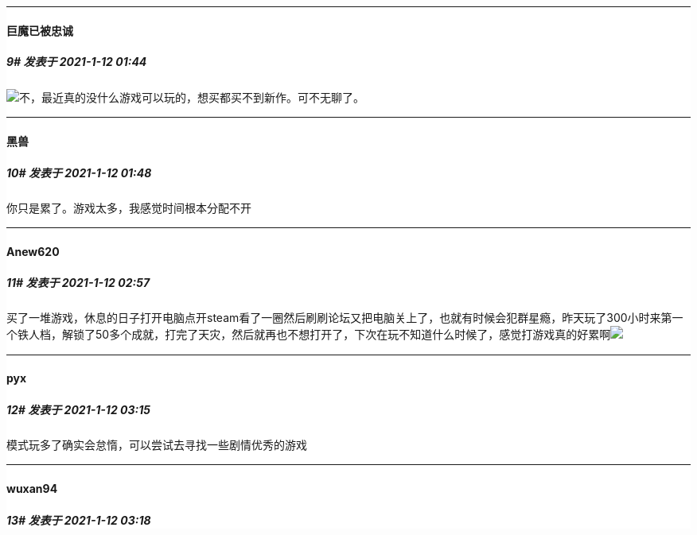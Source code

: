 
*****

####  巨魔已被忠诚  
##### 9#       发表于 2021-1-12 01:44



<img src="https://static.saraba1st.com/image/smiley/face2017/067.png" referrerpolicy="no-referrer">不，最近真的没什么游戏可以玩的，想买都买不到新作。可不无聊了。







*****

####  黑兽  
##### 10#       发表于 2021-1-12 01:48




你只是累了。游戏太多，我感觉时间根本分配不开







*****

####  Anew620  
##### 11#       发表于 2021-1-12 02:57




买了一堆游戏，休息的日子打开电脑点开steam看了一圈然后刷刷论坛又把电脑关上了，也就有时候会犯群星瘾，昨天玩了300小时来第一个铁人档，解锁了50多个成就，打完了天灾，然后就再也不想打开了，下次在玩不知道什么时候了，感觉打游戏真的好累啊<img src="https://static.saraba1st.com/image/smiley/face2017/002.png" referrerpolicy="no-referrer">







*****

####  pyx  
##### 12#       发表于 2021-1-12 03:15




模式玩多了确实会怠惰，可以尝试去寻找一些剧情优秀的游戏







*****

####  wuxan94  
##### 13#       发表于 2021-1-12 03:18
